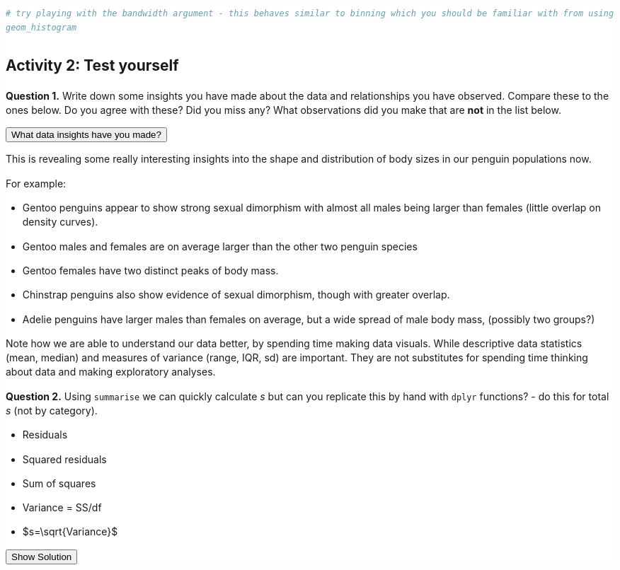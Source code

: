 ```r
# try playing with the bandwidth argument - this behaves similar to binning which you should be familiar with from using geom_histogram
```


## Activity 2: Test yourself

**Question 1.** Write down some insights you have made about the data and relationships you have observed. Compare these to the ones below. Do you agree with these? Did you miss any? What observations did you make that are **not** in the list below.


<div class='webex-solution'><button>What data insights have you made?</button>


This is revealing some really interesting insights into the shape and distribution of body sizes in our penguin populations now. 

For example:

* Gentoo penguins appear to show strong sexual dimorphism with almost all males being larger than females (little overlap on density curves).

* Gentoo males and females are on average larger than the other two penguin species

* Gentoo females have two distinct peaks of body mass. 

* Chinstrap penguins also show evidence of sexual dimorphism, though with greater overlap.

* Adelie penguins have larger males than females on average, but a wide spread of male body mass, (possibly two groups?)

Note how we are able to understand our data better, by spending time making data visuals. While descriptive data statistics (mean, median) and measures of variance (range, IQR, sd) are important. They are not substitutes for spending time thinking about data and making exploratory analyses. 


</div>



**Question 2.** Using `summarise` we can quickly calculate $s$ but can you replicate this by hand with `dplyr` functions?  -  do this for total $s$ (not by category). 

* Residuals

* Squared residuals

* Sum of squares

* Variance = SS/df

* $s=\sqrt{Variance}$

<button id="displayTextunnamed-chunk-33" onclick="javascript:toggle('unnamed-chunk-33');">Show Solution</button>

<div id="toggleTextunnamed-chunk-33" style="display: none"><div class="panel panel-default"><div class="panel-heading panel-heading1"> Solution </div><div class="panel-body">

```r
mean <- penguins |> 
    summarise(mean = mean(body_mass_g, na.rm = T))

penguins |> 
    mutate(residuals = (body_mass_g - pull(mean)),
           sqrd_resid = residuals^2) |> 
    drop_na(sqrd_resid) |> 
    summarise(sum_squares = sum(sqrd_resid),
              variance = sum_squares/(n=n())-1,
              sd = sqrt(variance))
```
